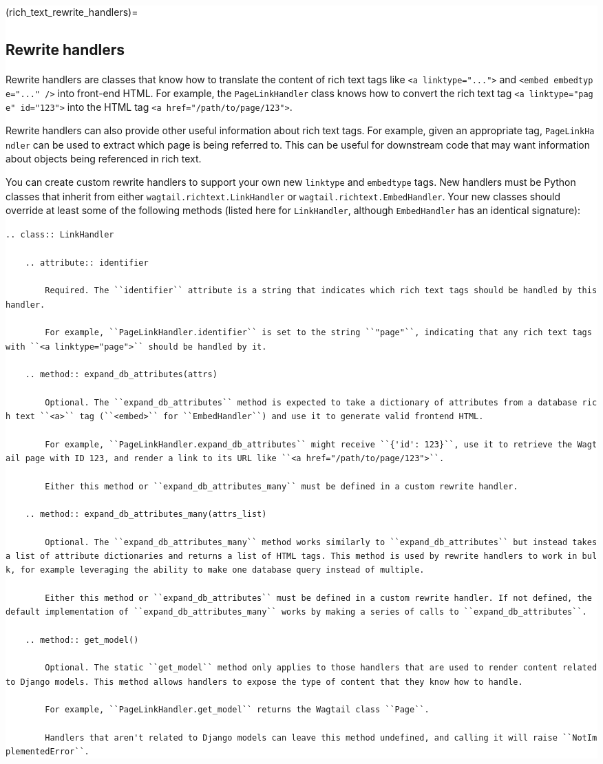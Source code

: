 (rich_text_rewrite_handlers)=

## Rewrite handlers

Rewrite handlers are classes that know how to translate the content of rich text tags like `<a linktype="...">` and `<embed embedtype="..." />` into front-end HTML. For example, the `PageLinkHandler` class knows how to convert the rich text tag `<a linktype="page" id="123">` into the HTML tag `<a href="/path/to/page/123">`.

Rewrite handlers can also provide other useful information about rich text tags. For example, given an appropriate tag, `PageLinkHandler` can be used to extract which page is being referred to. This can be useful for downstream code that may want information about objects being referenced in rich text.

You can create custom rewrite handlers to support your own new `linktype` and `embedtype` tags. New handlers must be Python classes that inherit from either `wagtail.richtext.LinkHandler` or `wagtail.richtext.EmbedHandler`. Your new classes should override at least some of the following methods (listed here for `LinkHandler`, although `EmbedHandler` has an identical signature):

```{eval-rst}
.. class:: LinkHandler

    .. attribute:: identifier

        Required. The ``identifier`` attribute is a string that indicates which rich text tags should be handled by this handler.

        For example, ``PageLinkHandler.identifier`` is set to the string ``"page"``, indicating that any rich text tags with ``<a linktype="page">`` should be handled by it.

    .. method:: expand_db_attributes(attrs)

        Optional. The ``expand_db_attributes`` method is expected to take a dictionary of attributes from a database rich text ``<a>`` tag (``<embed>`` for ``EmbedHandler``) and use it to generate valid frontend HTML.

        For example, ``PageLinkHandler.expand_db_attributes`` might receive ``{'id': 123}``, use it to retrieve the Wagtail page with ID 123, and render a link to its URL like ``<a href="/path/to/page/123">``.

        Either this method or ``expand_db_attributes_many`` must be defined in a custom rewrite handler.

    .. method:: expand_db_attributes_many(attrs_list)

        Optional. The ``expand_db_attributes_many`` method works similarly to ``expand_db_attributes`` but instead takes a list of attribute dictionaries and returns a list of HTML tags. This method is used by rewrite handlers to work in bulk, for example leveraging the ability to make one database query instead of multiple.

        Either this method or ``expand_db_attributes`` must be defined in a custom rewrite handler. If not defined, the default implementation of ``expand_db_attributes_many`` works by making a series of calls to ``expand_db_attributes``.

    .. method:: get_model()

        Optional. The static ``get_model`` method only applies to those handlers that are used to render content related to Django models. This method allows handlers to expose the type of content that they know how to handle.

        For example, ``PageLinkHandler.get_model`` returns the Wagtail class ``Page``.

        Handlers that aren't related to Django models can leave this method undefined, and calling it will raise ``NotImplementedError``.

```